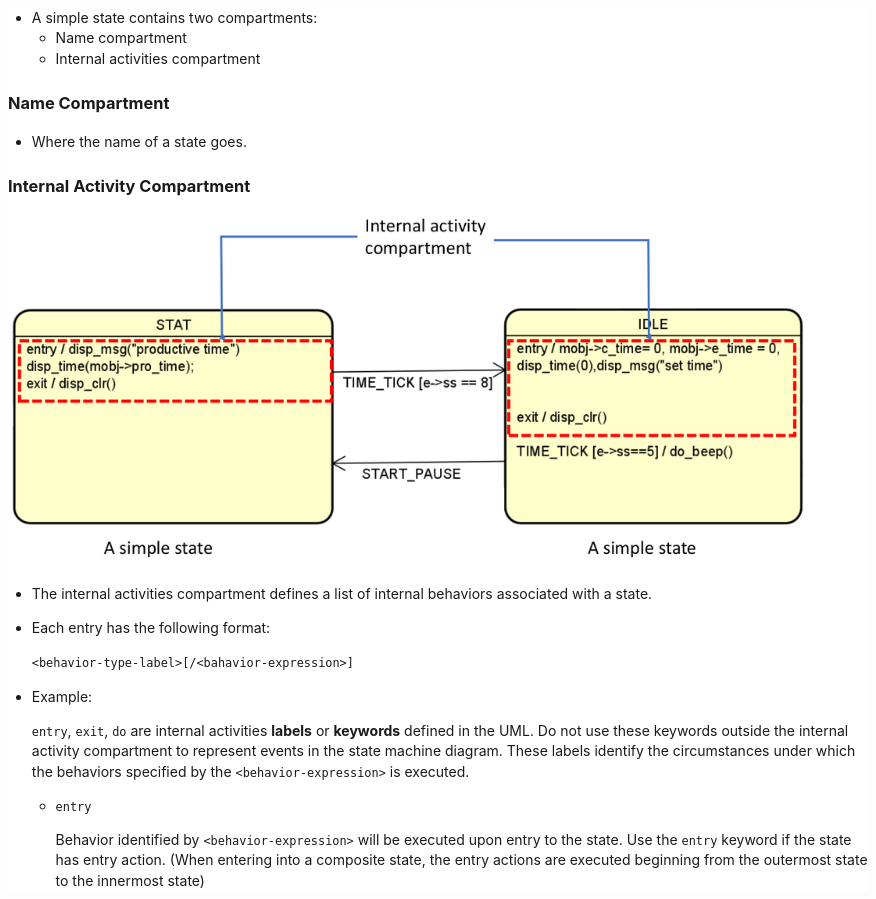 

* A simple state contains two compartments: 
  * Name compartment
  * Internal activities compartment

### Name Compartment

* Where the name of a state goes.

### Internal Activity Compartment



<img src="./img/internal-activity-compartment.png" alt="internal-activity-compartment" width="800">



* The internal activities compartment defines a list of internal behaviors associated with a state.

* Each entry has the following format:

  ```plain
  <behavior-type-label>[/<bahavior-expression>]
  ```

* Example:

  `entry`, `exit`, `do` are internal activities **labels** or **keywords** defined in the UML. Do not use these keywords outside the internal activity compartment to represent events in the state machine diagram. These labels identify the circumstances under which the behaviors specified by the `<behavior-expression>` is executed.

  * `entry`

    Behavior identified by `<behavior-expression>` will be executed upon entry to the state. Use the `entry` keyword if the state has entry action. (When entering into a composite state, the entry actions are executed beginning from the outermost state to the innermost state)
